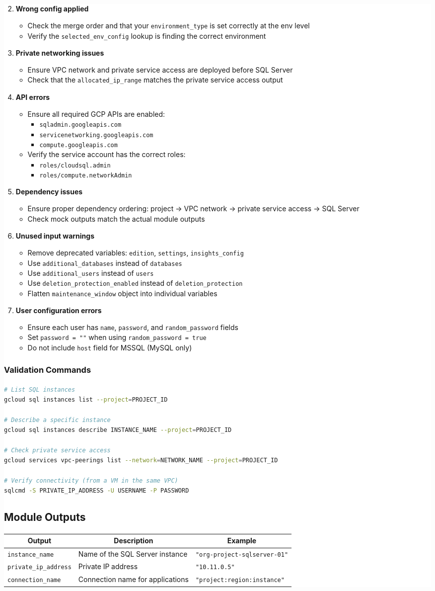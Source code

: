 2. **Wrong config applied**
   - Check the merge order and that your `environment_type` is set correctly at the env level
   - Verify the `selected_env_config` lookup is finding the correct environment

3. **Private networking issues**
   - Ensure VPC network and private service access are deployed before SQL Server
   - Check that the `allocated_ip_range` matches the private service access output

4. **API errors**
   - Ensure all required GCP APIs are enabled:
     - `sqladmin.googleapis.com`
     - `servicenetworking.googleapis.com`
     - `compute.googleapis.com`
   - Verify the service account has the correct roles:
     - `roles/cloudsql.admin`
     - `roles/compute.networkAdmin`

5. **Dependency issues**
   - Ensure proper dependency ordering: project → VPC network → private service access → SQL Server
   - Check mock outputs match the actual module outputs

6. **Unused input warnings**
   - Remove deprecated variables: `edition`, `settings`, `insights_config`
   - Use `additional_databases` instead of `databases`
   - Use `additional_users` instead of `users` 
   - Use `deletion_protection_enabled` instead of `deletion_protection`
   - Flatten `maintenance_window` object into individual variables

7. **User configuration errors**
   - Ensure each user has `name`, `password`, and `random_password` fields
   - Set `password = ""` when using `random_password = true`
   - Do not include `host` field for MSSQL (MySQL only)

### Validation Commands

```bash
# List SQL instances
gcloud sql instances list --project=PROJECT_ID

# Describe a specific instance
gcloud sql instances describe INSTANCE_NAME --project=PROJECT_ID

# Check private service access
gcloud services vpc-peerings list --network=NETWORK_NAME --project=PROJECT_ID

# Verify connectivity (from a VM in the same VPC)
sqlcmd -S PRIVATE_IP_ADDRESS -U USERNAME -P PASSWORD
```

## Module Outputs

| Output | Description | Example |
|--------|-------------|---------|
| `instance_name` | Name of the SQL Server instance | `"org-project-sqlserver-01"` |
| `private_ip_address` | Private IP address | `"10.11.0.5"` |
| `connection_name` | Connection name for applications | `"project:region:instance"` |
